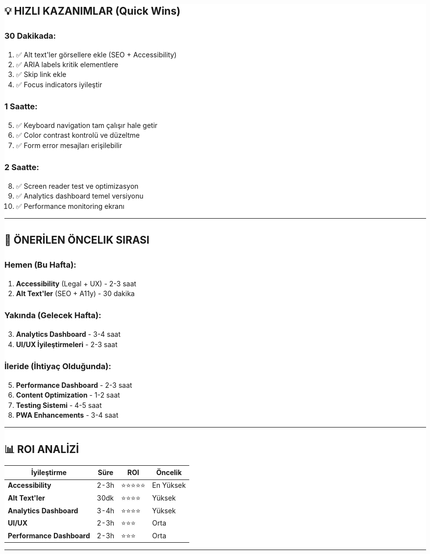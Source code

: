 ## 💡 HIZLI KAZANIMLAR (Quick Wins)

### 30 Dakikada:
1. ✅ Alt text'ler görsellere ekle (SEO + Accessibility)
2. ✅ ARIA labels kritik elementlere
3. ✅ Skip link ekle
4. ✅ Focus indicators iyileştir

### 1 Saatte:
5. ✅ Keyboard navigation tam çalışır hale getir
6. ✅ Color contrast kontrolü ve düzeltme
7. ✅ Form error mesajları erişilebilir

### 2 Saatte:
8. ✅ Screen reader test ve optimizasyon
9. ✅ Analytics dashboard temel versiyonu
10. ✅ Performance monitoring ekranı

---

## 🎯 ÖNERİLEN ÖNCELIK SIRASI

### Hemen (Bu Hafta):
1. **Accessibility** (Legal + UX) - 2-3 saat
2. **Alt Text'ler** (SEO + A11y) - 30 dakika

### Yakında (Gelecek Hafta):
3. **Analytics Dashboard** - 3-4 saat
4. **UI/UX İyileştirmeleri** - 2-3 saat

### İleride (İhtiyaç Olduğunda):
5. **Performance Dashboard** - 2-3 saat
6. **Content Optimization** - 1-2 saat
7. **Testing Sistemi** - 4-5 saat
8. **PWA Enhancements** - 3-4 saat

---

## 📊 ROI ANALİZİ

| İyileştirme | Süre | ROI | Öncelik |
|-------------|------|-----|---------|
| **Accessibility** | 2-3h | ⭐⭐⭐⭐⭐ | En Yüksek |
| **Alt Text'ler** | 30dk | ⭐⭐⭐⭐ | Yüksek |
| **Analytics Dashboard** | 3-4h | ⭐⭐⭐⭐ | Yüksek |
| **UI/UX** | 2-3h | ⭐⭐⭐ | Orta |
| **Performance Dashboard** | 2-3h | ⭐⭐⭐ | Orta |

---